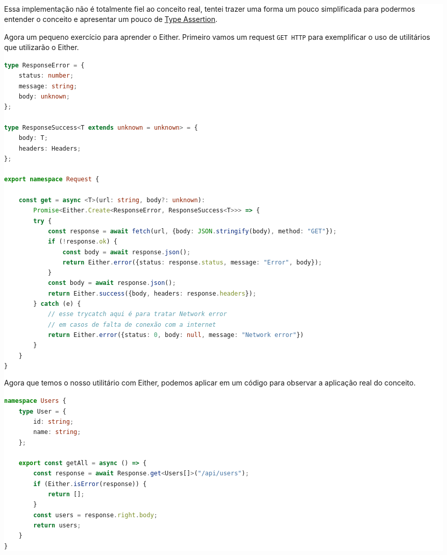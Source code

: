 Essa implementação não é totalmente fiel ao conceito real, tentei trazer uma forma um pouco simplificada para podermos
entender o conceito e apresentar um pouco
de [Type Assertion](https://www.typescriptlang.org/docs/handbook/2/everyday-types.html#type-assertions).

Agora um pequeno exercício para aprender o Either. Primeiro vamos um request `GET HTTP` para exemplificar o uso de
utilitários que utilizarão o Either.

```typescript
type ResponseError = {
    status: number;
    message: string;
    body: unknown;
};

type ResponseSuccess<T extends unknown = unknown> = {
    body: T;
    headers: Headers;
};

export namespace Request {

    const get = async <T>(url: string, body?: unknown):
        Promise<Either.Create<ResponseError, ResponseSuccess<T>>> => {
        try {
            const response = await fetch(url, {body: JSON.stringify(body), method: "GET"});
            if (!response.ok) {
                const body = await response.json();
                return Either.error({status: response.status, message: "Error", body});
            }
            const body = await response.json();
            return Either.success({body, headers: response.headers});
        } catch (e) {
            // esse trycatch aqui é para tratar Network error
            // em casos de falta de conexão com a internet
            return Either.error({status: 0, body: null, message: "Network error"})
        }
    }
}
```

Agora que temos o nosso utilitário com Either, podemos aplicar em um código para observar a aplicação real do conceito.

```typescript
namespace Users {
    type User = {
        id: string;
        name: string;
    };

    export const getAll = async () => {
        const response = await Response.get<Users[]>("/api/users");
        if (Either.isError(response)) {
            return [];
        }
        const users = response.right.body;
        return users;
    }
}
```
